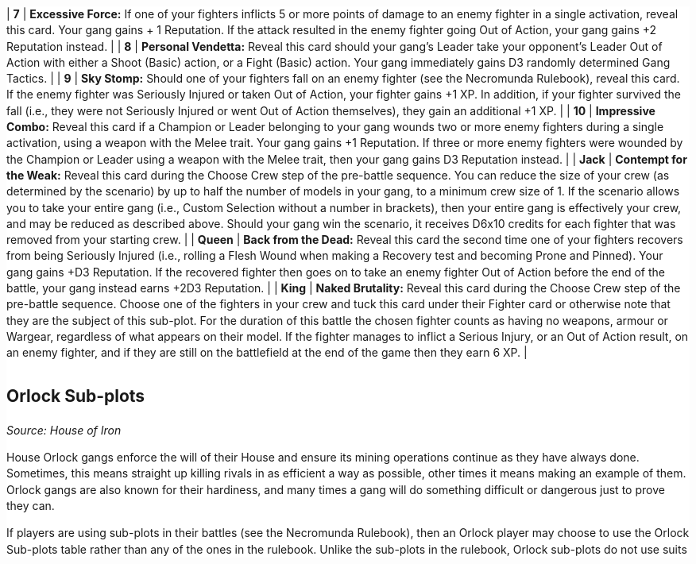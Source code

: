 |   **7**   | **Excessive Force:** If one of your fighters inflicts 5 or more points of damage to an enemy fighter in a single activation, reveal this card. Your gang gains + 1 Reputation. If the attack resulted in the enemy fighter going Out of Action, your gang gains +2 Reputation instead.                                                                                                                                                                                                                                                                                                                                                                                                                                                                          |
|   **8**   | **Personal Vendetta:** Reveal this card should your gang’s Leader take your opponent’s Leader Out of Action with either a Shoot (Basic) action, or a Fight (Basic) action. Your gang immediately gains D3 randomly determined Gang Tactics.                                                                                                                                                                                                                                                                                                                                                                                                                                                                                                                     |
|   **9**   | **Sky Stomp:** Should one of your fighters fall on an enemy fighter (see the Necromunda Rulebook), reveal this card. If the enemy fighter was Seriously Injured or taken Out of Action, your fighter gains +1 XP. In addition, if your fighter survived the fall (i.e., they were not Seriously Injured or went Out of Action themselves), they gain an additional +1 XP.                                                                                                                                                                                                                                                                                                                                                                                       |
|  **10**   | **Impressive Combo:** Reveal this card if a Champion or Leader belonging to your gang wounds two or more enemy fighters during a single activation, using a weapon with the Melee trait. Your gang gains +1 Reputation. If three or more enemy fighters were wounded by the Champion or Leader using a weapon with the Melee trait, then your gang gains D3 Reputation instead.                                                                                                                                                                                                                                                                                                                                                                                 |
| **Jack**  | **Contempt for the Weak:** Reveal this card during the Choose Crew step of the pre-battle sequence. You can reduce the size of your crew (as determined by the scenario) by up to half the number of models in your gang, to a minimum crew size of 1. If the scenario allows you to take your entire gang (i.e., Custom Selection without a number in brackets), then your entire gang is effectively your crew, and may be reduced as described above. Should your gang win the scenario, it receives D6x10 credits for each fighter that was removed from your starting crew.                                                                                                                                                                                |
| **Queen** | **Back from the Dead:** Reveal this card the second time one of your fighters recovers from being Seriously Injured (i.e., rolling a Flesh Wound when making a Recovery test and becoming Prone and Pinned). Your gang gains +D3 Reputation. If the recovered fighter then goes on to take an enemy fighter Out of Action before the end of the battle, your gang instead earns +2D3 Reputation.                                                                                                                                                                                                                                                                                                                                                                |
| **King**  | **Naked Brutality:** Reveal this card during the Choose Crew step of the pre-battle sequence. Choose one of the fighters in your crew and tuck this card under their Fighter card or otherwise note that they are the subject of this sub-plot. For the duration of this battle the chosen fighter counts as having no weapons, armour or Wargear, regardless of what appears on their model. If the fighter manages to inflict a Serious Injury, or an Out of Action result, on an enemy fighter, and if they are still on the battlefield at the end of the game then they earn 6 XP.                                                                                                                                                                         |

## Orlock Sub-plots

_Source: House of Iron_

House Orlock gangs enforce the will of their House and ensure its mining operations
continue as they have always done. Sometimes, this means straight up killing rivals
in as efficient a way as possible, other times it means making an example of them.
Orlock gangs are also known for their hardiness, and many times a gang will do
something difficult or dangerous just to prove they can.

If players are using sub-plots in their battles (see the Necromunda Rulebook), then an
Orlock player may choose to use the Orlock Sub-plots table rather than any of the ones
in the rulebook. Unlike the sub-plots in the rulebook, Orlock sub-plots do not use suits